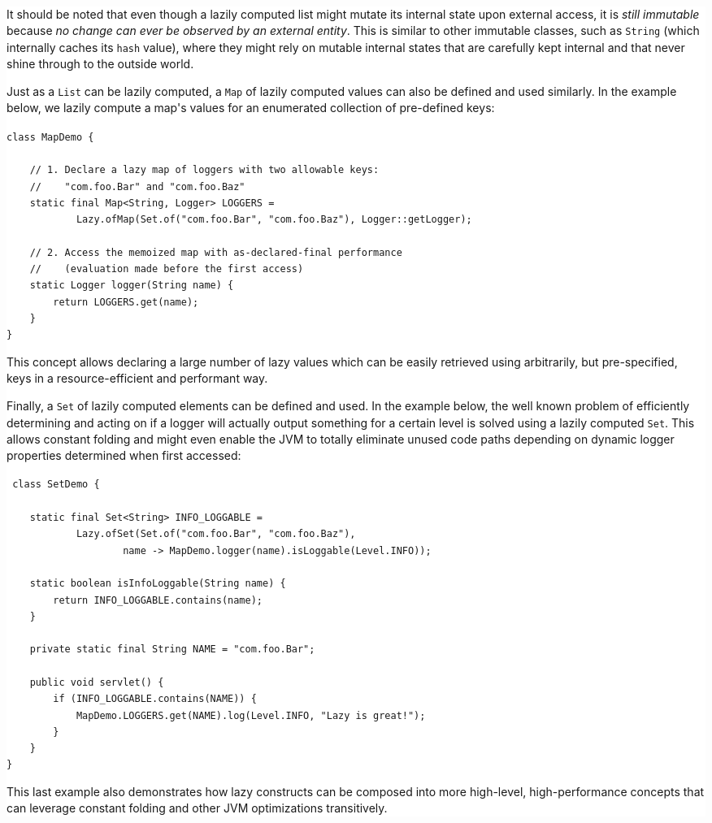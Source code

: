 It should be noted that even though a lazily computed list might mutate its internal state upon external access, it 
is _still immutable_ because _no change can ever be observed by an external entity_. This is similar to other
immutable classes, such as `String` (which internally caches its `hash` value), where they might rely on mutable
internal states that are carefully kept internal and that never shine through to the outside world.

Just as a `List` can be lazily computed, a `Map` of lazily computed values can also be defined and used similarly.
In the example below, we lazily compute a map's values for an enumerated collection of pre-defined keys:

```
class MapDemo {

    // 1. Declare a lazy map of loggers with two allowable keys:
    //    "com.foo.Bar" and "com.foo.Baz"
    static final Map<String, Logger> LOGGERS =
            Lazy.ofMap(Set.of("com.foo.Bar", "com.foo.Baz"), Logger::getLogger);

    // 2. Access the memoized map with as-declared-final performance
    //    (evaluation made before the first access)
    static Logger logger(String name) {
        return LOGGERS.get(name);
    }
}
```

This concept allows declaring a large number of lazy values which can be easily retrieved using arbitrarily, but
pre-specified, keys in a resource-efficient and performant way.  

Finally, a `Set` of lazily computed elements can be defined and used. In the example below, the well known problem of
efficiently determining and acting on if a logger will actually output something for a certain level is solved using
a lazily computed `Set`. This allows constant folding and might even enable the JVM to totally eliminate
unused code paths depending on dynamic logger properties determined when first accessed:

```
 class SetDemo {
 
    static final Set<String> INFO_LOGGABLE =
            Lazy.ofSet(Set.of("com.foo.Bar", "com.foo.Baz"),
                    name -> MapDemo.logger(name).isLoggable(Level.INFO));
                    
    static boolean isInfoLoggable(String name) {
        return INFO_LOGGABLE.contains(name);
    }
    
    private static final String NAME = "com.foo.Bar";
    
    public void servlet() {
        if (INFO_LOGGABLE.contains(NAME)) {
            MapDemo.LOGGERS.get(NAME).log(Level.INFO, "Lazy is great!");
        }
    }
}
```
This last example also demonstrates how lazy constructs can be composed into more high-level, high-performance
concepts that can leverage constant folding and other JVM optimizations transitively. 
